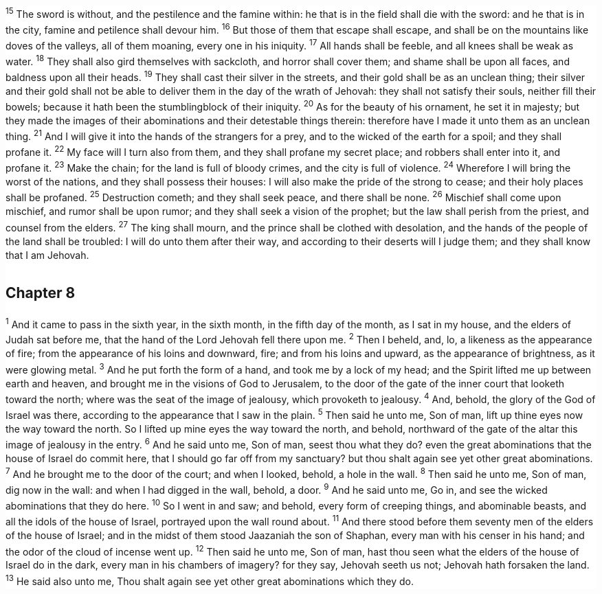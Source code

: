 <sup>15</sup> The sword is without, and the pestilence and the famine within: he that is in the field shall die with the sword: and he that is in the city, famine and petilence shall devour him.
<sup>16</sup> But those of them that escape shall escape, and shall be on the mountains like doves of the valleys, all of them moaning, every one in his iniquity.
<sup>17</sup> All hands shall be feeble, and all knees shall be weak as water.
<sup>18</sup> They shall also gird themselves with sackcloth, and horror shall cover them; and shame shall be upon all faces, and baldness upon all their heads.
<sup>19</sup> They shall cast their silver in the streets, and their gold shall be as an unclean thing; their silver and their gold shall not be able to deliver them in the day of the wrath of Jehovah: they shall not satisfy their souls, neither fill their bowels; because it hath been the stumblingblock of their iniquity.
<sup>20</sup> As for the beauty of his ornament, he set it in majesty; but they made the images of their abominations and their detestable things therein: therefore have I made it unto them as an unclean thing.
<sup>21</sup> And I will give it into the hands of the strangers for a prey, and to the wicked of the earth for a spoil; and they shall profane it.
<sup>22</sup> My face will I turn also from them, and they shall profane my secret place; and robbers shall enter into it, and profane it.
<sup>23</sup> Make the chain; for the land is full of bloody crimes, and the city is full of violence.
<sup>24</sup> Wherefore I will bring the worst of the nations, and they shall possess their houses: I will also make the pride of the strong to cease; and their holy places shall be profaned.
<sup>25</sup> Destruction cometh; and they shall seek peace, and there shall be none.
<sup>26</sup> Mischief shall come upon mischief, and rumor shall be upon rumor; and they shall seek a vision of the prophet; but the law shall perish from the priest, and counsel from the elders.
<sup>27</sup> The king shall mourn, and the prince shall be clothed with desolation, and the hands of the people of the land shall be troubled: I will do unto them after their way, and according to their deserts will I judge them; and they shall know that I am Jehovah.
## Chapter 8

<sup>1</sup> And it came to pass in the sixth year, in the sixth month, in the fifth day of the month, as I sat in my house, and the elders of Judah sat before me, that the hand of the Lord Jehovah fell there upon me.
<sup>2</sup> Then I beheld, and, lo, a likeness as the appearance of fire; from the appearance of his loins and downward, fire; and from his loins and upward, as the appearance of brightness, as it were glowing metal.
<sup>3</sup> And he put forth the form of a hand, and took me by a lock of my head; and the Spirit lifted me up between earth and heaven, and brought me in the visions of God to Jerusalem, to the door of the gate of the inner court that looketh toward the north; where was the seat of the image of jealousy, which provoketh to jealousy.
<sup>4</sup> And, behold, the glory of the God of Israel was there, according to the appearance that I saw in the plain.
<sup>5</sup> Then said he unto me, Son of man, lift up thine eyes now the way toward the north. So I lifted up mine eyes the way toward the north, and behold, northward of the gate of the altar this image of jealousy in the entry.
<sup>6</sup> And he said unto me, Son of man, seest thou what they do? even the great abominations that the house of Israel do commit here, that I should go far off from my sanctuary? but thou shalt again see yet other great abominations.
<sup>7</sup> And he brought me to the door of the court; and when I looked, behold, a hole in the wall.
<sup>8</sup> Then said he unto me, Son of man, dig now in the wall: and when I had digged in the wall, behold, a door.
<sup>9</sup> And he said unto me, Go in, and see the wicked abominations that they do here.
<sup>10</sup> So I went in and saw; and behold, every form of creeping things, and abominable beasts, and all the idols of the house of Israel, portrayed upon the wall round about.
<sup>11</sup> And there stood before them seventy men of the elders of the house of Israel; and in the midst of them stood Jaazaniah the son of Shaphan, every man with his censer in his hand; and the odor of the cloud of incense went up.
<sup>12</sup> Then said he unto me, Son of man, hast thou seen what the elders of the house of Israel do in the dark, every man in his chambers of imagery? for they say, Jehovah seeth us not; Jehovah hath forsaken the land.
<sup>13</sup> He said also unto me, Thou shalt again see yet other great abominations which they do.